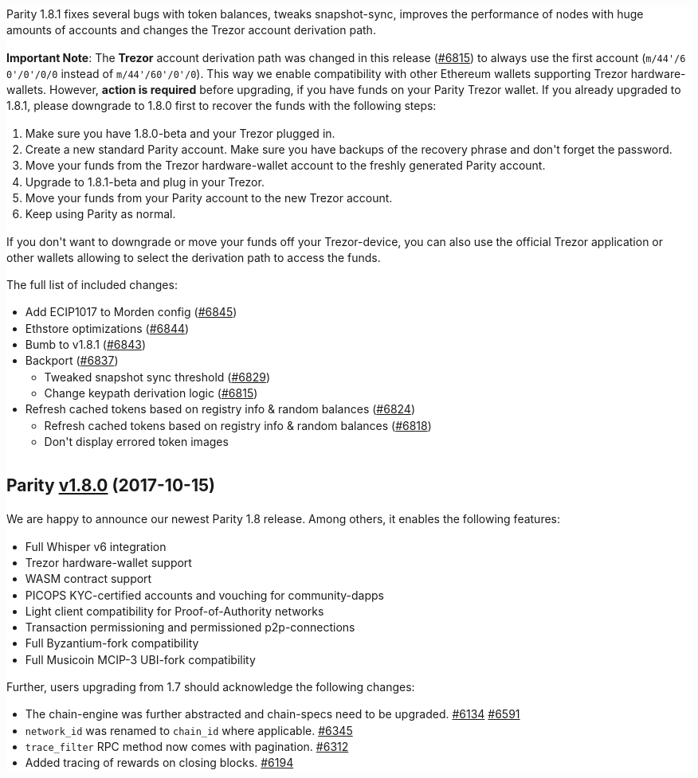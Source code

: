 Parity 1.8.1 fixes several bugs with token balances, tweaks snapshot-sync, improves the performance of nodes with huge amounts of accounts and changes the Trezor account derivation path.

**Important Note**: The **Trezor** account derivation path was changed in this release ([#6815](https://github.com/openethereum/openethereum/pull/6815)) to always use the first account (`m/44'/60'/0'/0/0` instead of `m/44'/60'/0'/0`). This way we enable compatibility with other Ethereum wallets supporting Trezor hardware-wallets. However, **action is required** before upgrading, if you have funds on your Parity Trezor wallet. If you already upgraded to 1.8.1, please downgrade to 1.8.0 first to recover the funds with the following steps:

1. Make sure you have 1.8.0-beta and your Trezor plugged in.
2. Create a new standard Parity account. Make sure you have backups of the recovery phrase and don't forget the password.
3. Move your funds from the Trezor hardware-wallet account to the freshly generated Parity account.
4. Upgrade to 1.8.1-beta and plug in your Trezor.
5. Move your funds from your Parity account to the new Trezor account.
6. Keep using Parity as normal.

If you don't want to downgrade or move your funds off your Trezor-device, you can also use the official Trezor application or other wallets allowing to select the derivation path to access the funds.

The full list of included changes:

- Add ECIP1017 to Morden config ([#6845](https://github.com/openethereum/openethereum/pull/6845))
- Ethstore optimizations ([#6844](https://github.com/openethereum/openethereum/pull/6844))
- Bumb to v1.8.1 ([#6843](https://github.com/openethereum/openethereum/pull/6843))
- Backport ([#6837](https://github.com/openethereum/openethereum/pull/6837))
  - Tweaked snapshot sync threshold ([#6829](https://github.com/openethereum/openethereum/pull/6829))
  - Change keypath derivation logic ([#6815](https://github.com/openethereum/openethereum/pull/6815))
- Refresh cached tokens based on registry info & random balances ([#6824](https://github.com/openethereum/openethereum/pull/6824))
  - Refresh cached tokens based on registry info & random balances ([#6818](https://github.com/openethereum/openethereum/pull/6818))
  - Don't display errored token images

## Parity [v1.8.0](https://github.com/openethereum/openethereum/releases/tag/v1.8.0) (2017-10-15)

We are happy to announce our newest Parity 1.8 release. Among others, it enables the following features:

- Full Whisper v6 integration
- Trezor hardware-wallet support
- WASM contract support
- PICOPS KYC-certified accounts and vouching for community-dapps
- Light client compatibility for Proof-of-Authority networks
- Transaction permissioning and permissioned p2p-connections
- Full Byzantium-fork compatibility
- Full Musicoin MCIP-3 UBI-fork compatibility

Further, users upgrading from 1.7 should acknowledge the following changes:

- The chain-engine was further abstracted and chain-specs need to be upgraded. [#6134](https://github.com/openethereum/openethereum/pull/6134) [#6591](https://github.com/openethereum/openethereum/pull/6591)
- `network_id` was renamed to `chain_id` where applicable. [#6345](https://github.com/openethereum/openethereum/pull/6345)
- `trace_filter` RPC method now comes with pagination. [#6312](https://github.com/openethereum/openethereum/pull/6312)
- Added tracing of rewards on closing blocks. [#6194](https://github.com/openethereum/openethereum/pull/6194)

